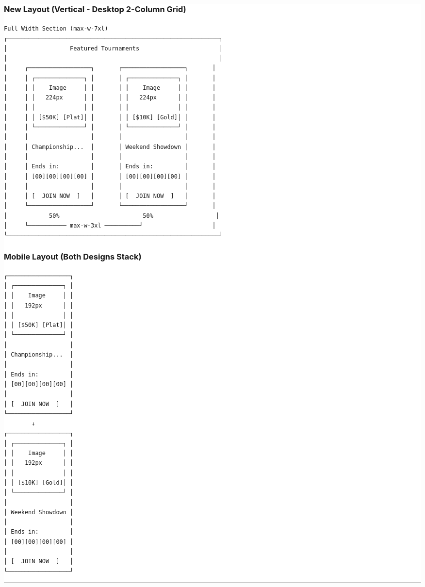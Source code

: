 ### New Layout (Vertical - Desktop 2-Column Grid)
```
Full Width Section (max-w-7xl)
┌─────────────────────────────────────────────────────────────┐
│                  Featured Tournaments                       │
│                                                             │
│     ┌──────────────────┐       ┌──────────────────┐       │
│     │ ┌──────────────┐ │       │ ┌──────────────┐ │       │
│     │ │    Image     │ │       │ │    Image     │ │       │
│     │ │   224px      │ │       │ │   224px      │ │       │
│     │ │              │ │       │ │              │ │       │
│     │ │ [$50K] [Plat]│ │       │ │ [$10K] [Gold]│ │       │
│     │ └──────────────┘ │       │ └──────────────┘ │       │
│     │                  │       │                  │       │
│     │ Championship...  │       │ Weekend Showdown │       │
│     │                  │       │                  │       │
│     │ Ends in:         │       │ Ends in:         │       │
│     │ [00][00][00][00] │       │ [00][00][00][00] │       │
│     │                  │       │                  │       │
│     │ [  JOIN NOW  ]   │       │ [  JOIN NOW  ]   │       │
│     └──────────────────┘       └──────────────────┘       │
│            50%                        50%                  │
│     └─────────── max-w-3xl ──────────┘                    │
└─────────────────────────────────────────────────────────────┘
```

### Mobile Layout (Both Designs Stack)
```
┌──────────────────┐
│ ┌──────────────┐ │
│ │    Image     │ │
│ │   192px      │ │
│ │              │ │
│ │ [$50K] [Plat]│ │
│ └──────────────┘ │
│                  │
│ Championship...  │
│                  │
│ Ends in:         │
│ [00][00][00][00] │
│                  │
│ [  JOIN NOW  ]   │
└──────────────────┘
        ↓
┌──────────────────┐
│ ┌──────────────┐ │
│ │    Image     │ │
│ │   192px      │ │
│ │              │ │
│ │ [$10K] [Gold]│ │
│ └──────────────┘ │
│                  │
│ Weekend Showdown │
│                  │
│ Ends in:         │
│ [00][00][00][00] │
│                  │
│ [  JOIN NOW  ]   │
└──────────────────┘
```

---